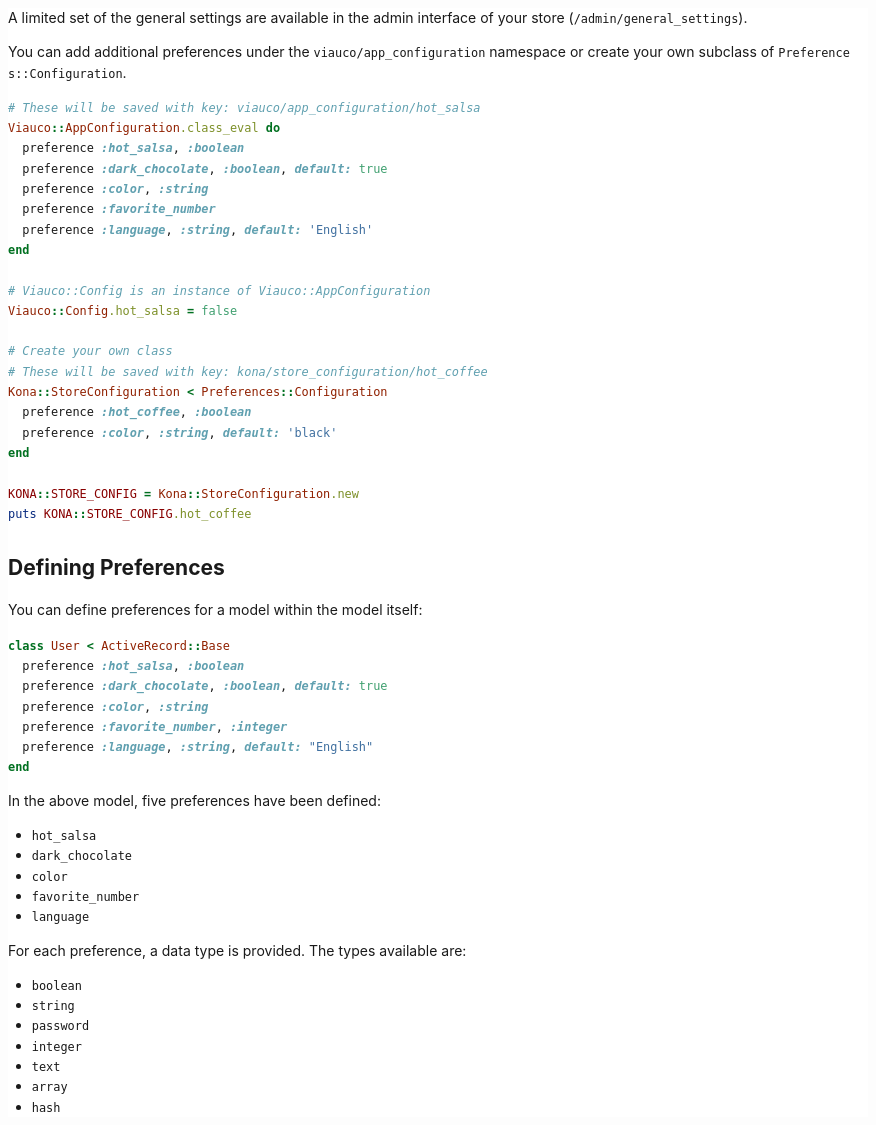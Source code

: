 A limited set of the general settings are available in the admin interface of your store (`/admin/general_settings`).

You can add additional preferences under the `viauco/app_configuration` namespace or create your own subclass of `Preferences::Configuration`.

```ruby
# These will be saved with key: viauco/app_configuration/hot_salsa
Viauco::AppConfiguration.class_eval do
  preference :hot_salsa, :boolean
  preference :dark_chocolate, :boolean, default: true
  preference :color, :string
  preference :favorite_number
  preference :language, :string, default: 'English'
end

# Viauco::Config is an instance of Viauco::AppConfiguration
Viauco::Config.hot_salsa = false

# Create your own class
# These will be saved with key: kona/store_configuration/hot_coffee
Kona::StoreConfiguration < Preferences::Configuration
  preference :hot_coffee, :boolean
  preference :color, :string, default: 'black'
end

KONA::STORE_CONFIG = Kona::StoreConfiguration.new
puts KONA::STORE_CONFIG.hot_coffee
```

## Defining Preferences

You can define preferences for a model within the model itself:

```ruby
class User < ActiveRecord::Base
  preference :hot_salsa, :boolean
  preference :dark_chocolate, :boolean, default: true
  preference :color, :string
  preference :favorite_number, :integer
  preference :language, :string, default: "English"
end
```

In the above model, five preferences have been defined:

* `hot_salsa`
* `dark_chocolate`
* `color`
* `favorite_number`
* `language`

For each preference, a data type is provided. The types available are:

* `boolean`
* `string`
* `password`
* `integer`
* `text`
* `array`
* `hash`
